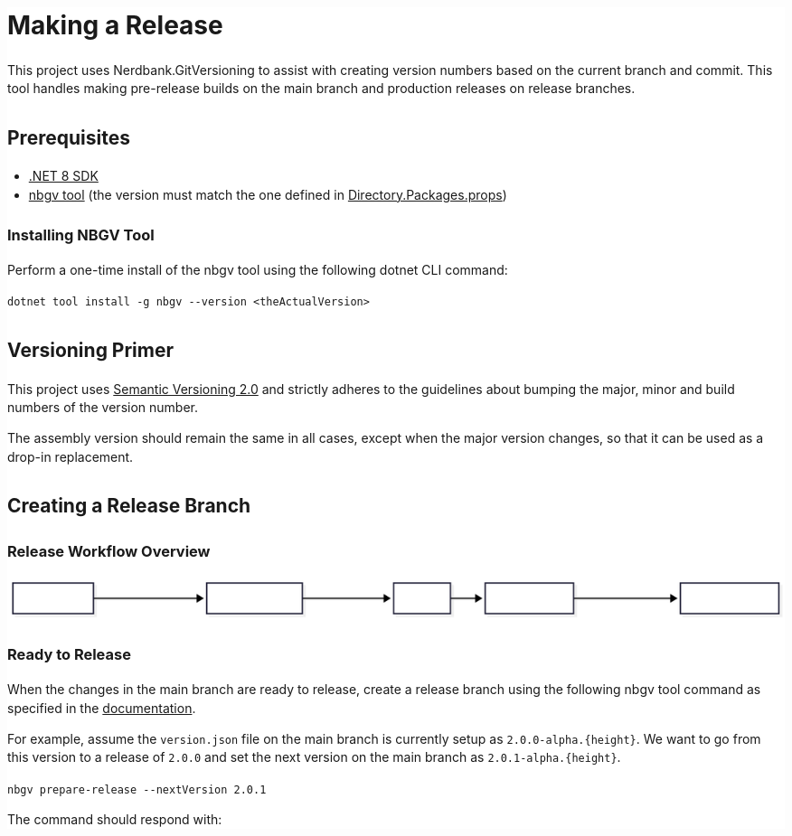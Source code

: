 # Making a Release

This project uses Nerdbank.GitVersioning to assist with creating version numbers based on the current branch and commit. This tool handles making pre-release builds on the main branch and production releases on release branches.

## Prerequisites

- [.NET 8 SDK](https://dotnet.microsoft.com/en-us/download/dotnet/8.0)
- [nbgv tool](https://www.nuget.org/packages/nbgv/) (the version must match the one defined in [Directory.Packages.props](../Directory.Packages.props))

### Installing NBGV Tool

Perform a one-time install of the nbgv tool using the following dotnet CLI command:

```console
dotnet tool install -g nbgv --version <theActualVersion>
```

## Versioning Primer

This project uses [Semantic Versioning 2.0](https://semver.org/spec/v2.0.0.html) and strictly adheres to the guidelines about bumping the major, minor and build numbers of the version number.

The assembly version should remain the same in all cases, except when the major version changes, so that it can be used as a drop-in replacement.

## Creating a Release Branch

### Release Workflow Overview

![Release Workflow](images/release-workflow.svg)

### Ready to Release

When the changes in the main branch are ready to release, create a release branch using the following nbgv tool command as specified in the [documentation](https://github.com/dotnet/Nerdbank.GitVersioning/blob/master/doc/nbgv-cli.md).

For example, assume the `version.json` file on the main branch is currently setup as `2.0.0-alpha.{height}`. We want to go from this version to a release of `2.0.0` and set the next version on the main branch as `2.0.1-alpha.{height}`.

```console
nbgv prepare-release --nextVersion 2.0.1
```

The command should respond with:
